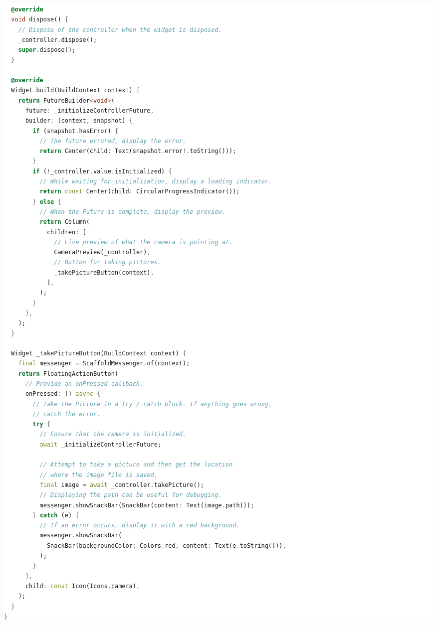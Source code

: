 ```dart
  @override
  void dispose() {
    // Dispose of the controller when the widget is disposed.
    _controller.dispose();
    super.dispose();
  }

  @override
  Widget build(BuildContext context) {
    return FutureBuilder<void>(
      future: _initializeControllerFuture,
      builder: (context, snapshot) {
        if (snapshot.hasError) {
          // The future errored, display the error.
          return Center(child: Text(snapshot.error!.toString()));
        }
        if (!_controller.value.isInitialized) {
          // While waiting for initialization, display a loading indicator.
          return const Center(child: CircularProgressIndicator());
        } else {
          // When the Future is complete, display the preview.
          return Column(
            children: [
              // Live preview of what the camera is pointing at.
              CameraPreview(_controller),
              // Button for taking pictures.
              _takePictureButton(context),
            ],
          );
        }
      },
    );
  }

  Widget _takePictureButton(BuildContext context) {
    final messenger = ScaffoldMessenger.of(context);
    return FloatingActionButton(
      // Provide an onPressed callback.
      onPressed: () async {
        // Take the Picture in a try / catch block. If anything goes wrong,
        // catch the error.
        try {
          // Ensure that the camera is initialized.
          await _initializeControllerFuture;

          // Attempt to take a picture and then get the location
          // where the image file is saved.
          final image = await _controller.takePicture();
          // Displaying the path can be useful for debugging.
          messenger.showSnackBar(SnackBar(content: Text(image.path)));
        } catch (e) {
          // If an error occurs, display it with a red background.
          messenger.showSnackBar(
            SnackBar(backgroundColor: Colors.red, content: Text(e.toString())),
          );
        }
      },
      child: const Icon(Icons.camera),
    );
  }
}
```

